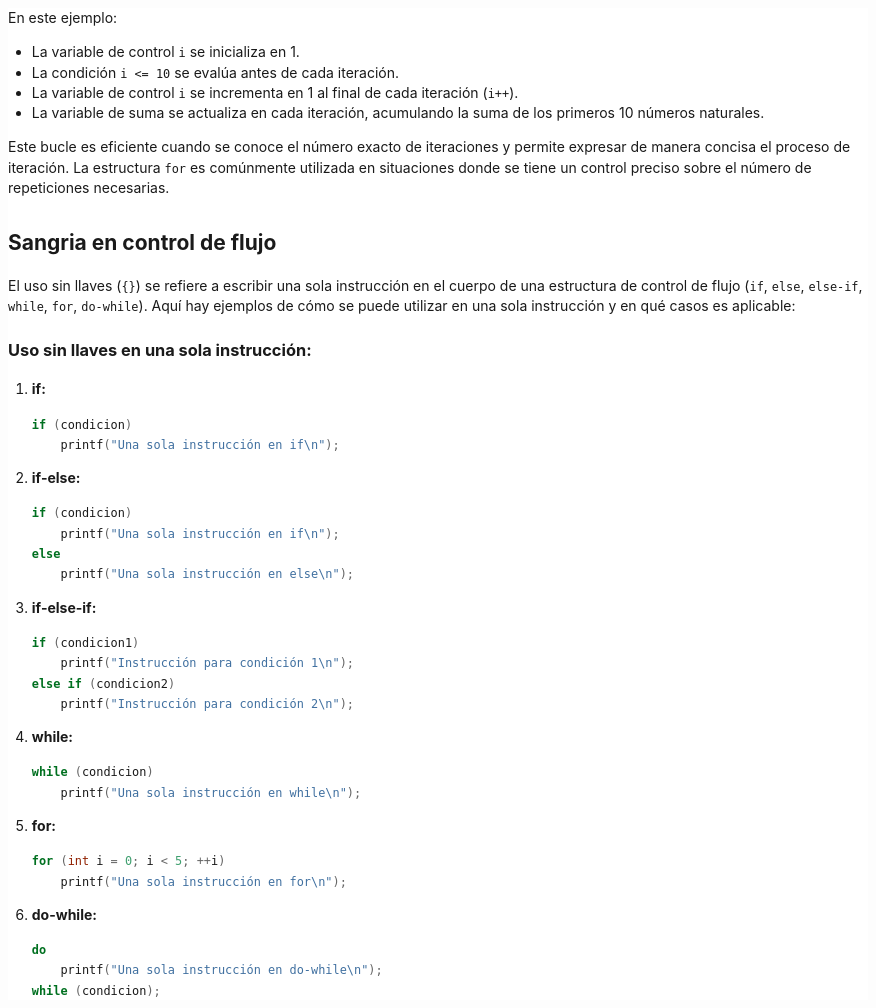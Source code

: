 En este ejemplo:

- La variable de control `i` se inicializa en 1.
- La condición `i <= 10` se evalúa antes de cada iteración.
- La variable de control `i` se incrementa en 1 al final de cada iteración (`i++`).
- La variable de suma se actualiza en cada iteración, acumulando la suma de los primeros 10 números naturales.

Este bucle es eficiente cuando se conoce el número exacto de iteraciones y permite expresar de manera concisa el proceso de iteración. La estructura `for` es comúnmente utilizada en situaciones donde se tiene un control preciso sobre el número de repeticiones necesarias.

## Sangria en control de flujo

El uso sin llaves (`{}`) se refiere a escribir una sola instrucción en el cuerpo de una estructura de control de flujo (`if`, `else`, `else-if`, `while`, `for`, `do-while`). Aquí hay ejemplos de cómo se puede utilizar en una sola instrucción y en qué casos es aplicable:

### Uso sin llaves en una sola instrucción:

1. **if:**
   ```c
   if (condicion)
       printf("Una sola instrucción en if\n");
   ```

2. **if-else:**
   ```c
   if (condicion)
       printf("Una sola instrucción en if\n");
   else
       printf("Una sola instrucción en else\n");
   ```

3. **if-else-if:**
   ```c
   if (condicion1)
       printf("Instrucción para condición 1\n");
   else if (condicion2)
       printf("Instrucción para condición 2\n");
   ```

4. **while:**
   ```c
   while (condicion)
       printf("Una sola instrucción en while\n");
   ```

5. **for:**
   ```c
   for (int i = 0; i < 5; ++i)
       printf("Una sola instrucción en for\n");
   ```

6. **do-while:**
   ```c
   do
       printf("Una sola instrucción en do-while\n");
   while (condicion);
   ```
